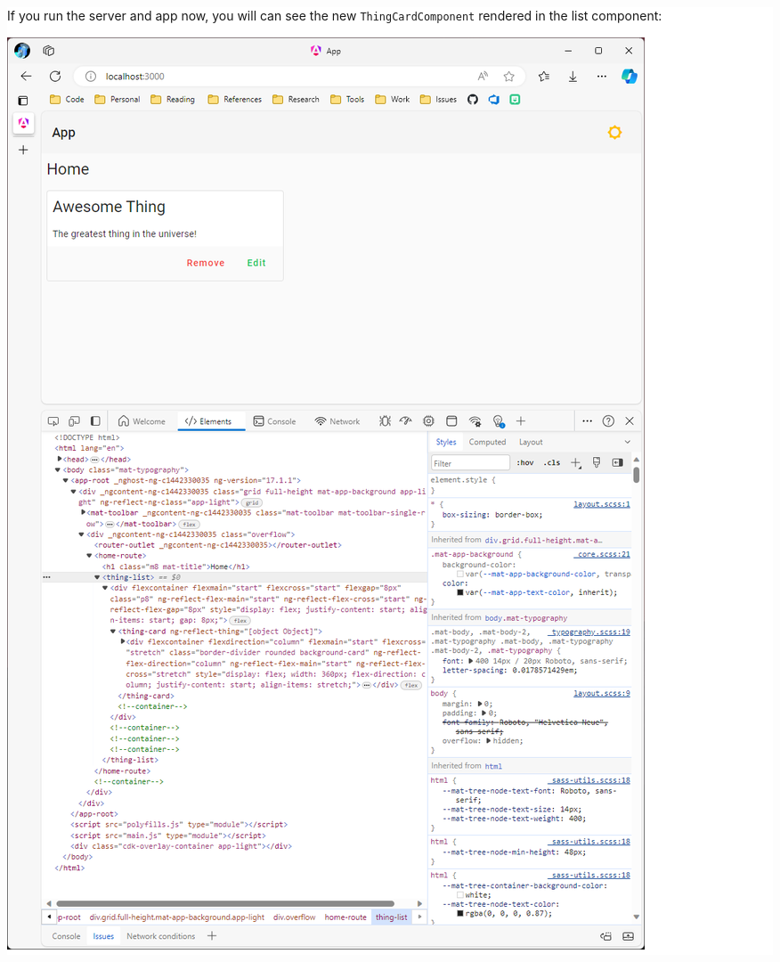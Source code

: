 If you run the server and app now, you will can see the new `ThingCardComponent` rendered in the list component:

![spa-component-elements](./assets/spa-component-elements.png)
